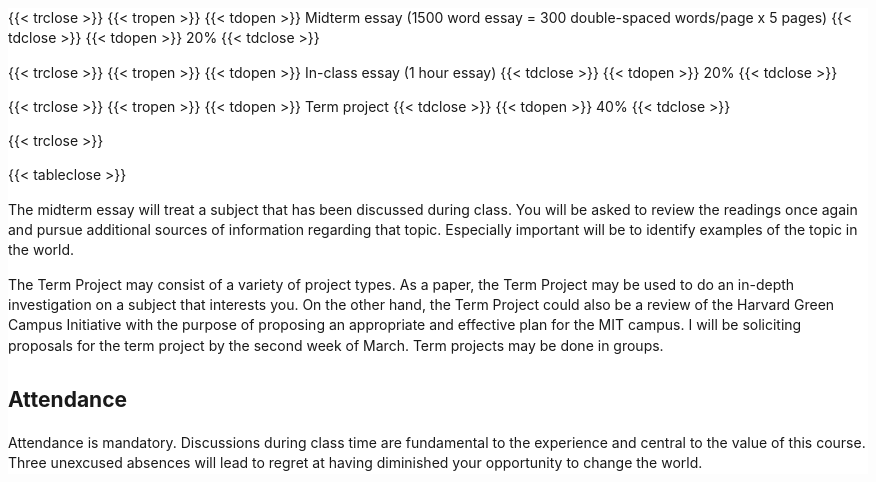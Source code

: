 {{< trclose >}}
{{< tropen >}}
{{< tdopen >}}
Midterm essay (1500 word essay = 300 double-spaced words/page x 5 pages)
{{< tdclose >}}
{{< tdopen >}}
20%
{{< tdclose >}}

{{< trclose >}}
{{< tropen >}}
{{< tdopen >}}
In-class essay (1 hour essay)
{{< tdclose >}}
{{< tdopen >}}
20%
{{< tdclose >}}

{{< trclose >}}
{{< tropen >}}
{{< tdopen >}}
Term project
{{< tdclose >}}
{{< tdopen >}}
40%
{{< tdclose >}}

{{< trclose >}}

{{< tableclose >}}

The midterm essay will treat a subject that has been discussed during class. You will be asked to review the readings once again and pursue additional sources of information regarding that topic. Especially important will be to identify examples of the topic in the world.

The Term Project may consist of a variety of project types. As a paper, the Term Project may be used to do an in-depth investigation on a subject that interests you. On the other hand, the Term Project could also be a review of the Harvard Green Campus Initiative with the purpose of proposing an appropriate and effective plan for the MIT campus. I will be soliciting proposals for the term project by the second week of March. Term projects may be done in groups.

Attendance
----------

Attendance is mandatory. Discussions during class time are fundamental to the experience and central to the value of this course. Three unexcused absences will lead to regret at having diminished your opportunity to change the world.